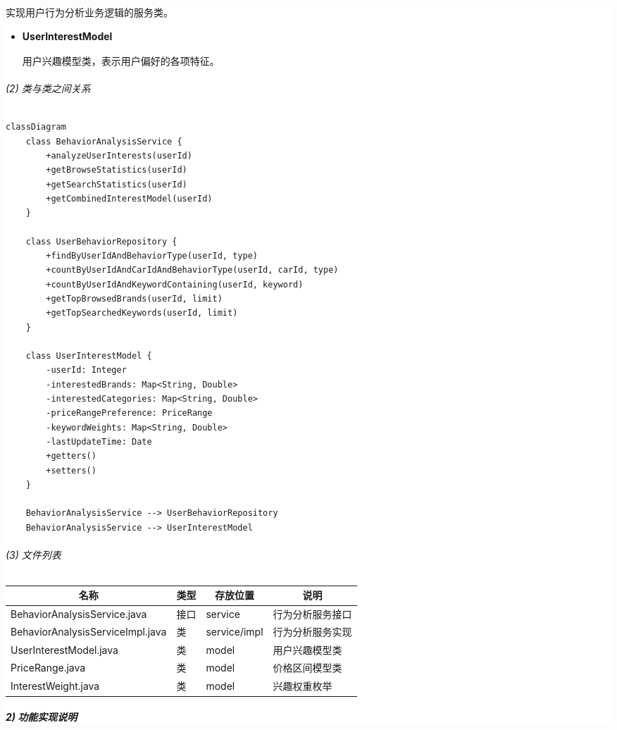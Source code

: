   实现用户行为分析业务逻辑的服务类。

- **UserInterestModel**
  
  用户兴趣模型类，表示用户偏好的各项特征。

###### (2) 类与类之间关系

```mermaid
classDiagram
    class BehaviorAnalysisService {
        +analyzeUserInterests(userId)
        +getBrowseStatistics(userId)
        +getSearchStatistics(userId)
        +getCombinedInterestModel(userId)
    }
    
    class UserBehaviorRepository {
        +findByUserIdAndBehaviorType(userId, type)
        +countByUserIdAndCarIdAndBehaviorType(userId, carId, type)
        +countByUserIdAndKeywordContaining(userId, keyword)
        +getTopBrowsedBrands(userId, limit)
        +getTopSearchedKeywords(userId, limit)
    }
    
    class UserInterestModel {
        -userId: Integer
        -interestedBrands: Map<String, Double>
        -interestedCategories: Map<String, Double>
        -priceRangePreference: PriceRange
        -keywordWeights: Map<String, Double>
        -lastUpdateTime: Date
        +getters()
        +setters()
    }
    
    BehaviorAnalysisService --> UserBehaviorRepository
    BehaviorAnalysisService --> UserInterestModel
```

###### (3) 文件列表

| 名称 | 类型 | 存放位置 | 说明 |
|------|------|----------|------|
| BehaviorAnalysisService.java | 接口 | service | 行为分析服务接口 |
| BehaviorAnalysisServiceImpl.java | 类 | service/impl | 行为分析服务实现 |
| UserInterestModel.java | 类 | model | 用户兴趣模型类 |
| PriceRange.java | 类 | model | 价格区间模型类 |
| InterestWeight.java | 类 | model | 兴趣权重枚举 |

##### 2) 功能实现说明
